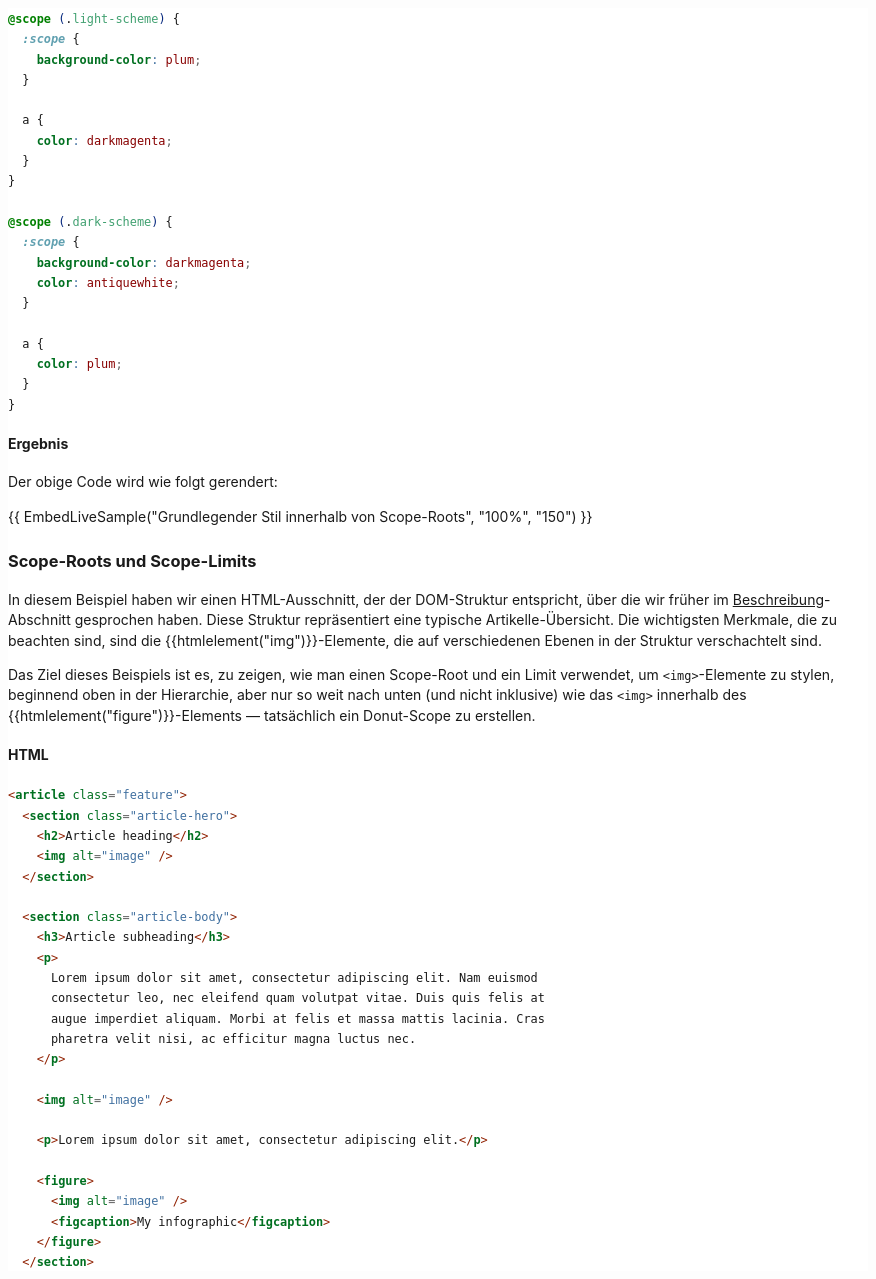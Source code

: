```css
@scope (.light-scheme) {
  :scope {
    background-color: plum;
  }

  a {
    color: darkmagenta;
  }
}

@scope (.dark-scheme) {
  :scope {
    background-color: darkmagenta;
    color: antiquewhite;
  }

  a {
    color: plum;
  }
}
```

#### Ergebnis

Der obige Code wird wie folgt gerendert:

{{ EmbedLiveSample("Grundlegender Stil innerhalb von Scope-Roots", "100%", "150") }}

### Scope-Roots und Scope-Limits

In diesem Beispiel haben wir einen HTML-Ausschnitt, der der DOM-Struktur entspricht, über die wir früher im [Beschreibung](#beschreibung)-Abschnitt gesprochen haben. Diese Struktur repräsentiert eine typische Artikelle-Übersicht. Die wichtigsten Merkmale, die zu beachten sind, sind die {{htmlelement("img")}}-Elemente, die auf verschiedenen Ebenen in der Struktur verschachtelt sind.

Das Ziel dieses Beispiels ist es, zu zeigen, wie man einen Scope-Root und ein Limit verwendet, um `<img>`-Elemente zu stylen, beginnend oben in der Hierarchie, aber nur so weit nach unten (und nicht inklusive) wie das `<img>` innerhalb des {{htmlelement("figure")}}-Elements — tatsächlich ein Donut-Scope zu erstellen.

#### HTML

```html
<article class="feature">
  <section class="article-hero">
    <h2>Article heading</h2>
    <img alt="image" />
  </section>

  <section class="article-body">
    <h3>Article subheading</h3>
    <p>
      Lorem ipsum dolor sit amet, consectetur adipiscing elit. Nam euismod
      consectetur leo, nec eleifend quam volutpat vitae. Duis quis felis at
      augue imperdiet aliquam. Morbi at felis et massa mattis lacinia. Cras
      pharetra velit nisi, ac efficitur magna luctus nec.
    </p>

    <img alt="image" />

    <p>Lorem ipsum dolor sit amet, consectetur adipiscing elit.</p>

    <figure>
      <img alt="image" />
      <figcaption>My infographic</figcaption>
    </figure>
  </section>

```